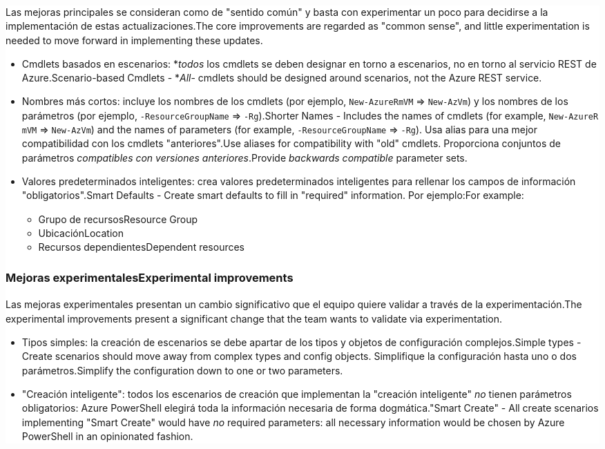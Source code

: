 <span data-ttu-id="2133d-134">Las mejoras principales se consideran como de "sentido común" y basta con experimentar un poco para decidirse a la implementación de estas actualizaciones.</span><span class="sxs-lookup"><span data-stu-id="2133d-134">The core improvements are regarded as "common sense", and little experimentation is needed to move forward in implementing these updates.</span></span>

- <span data-ttu-id="2133d-135">Cmdlets basados en escenarios: **todos* los cmdlets se deben designar en torno a escenarios, no en torno al servicio REST de Azure.</span><span class="sxs-lookup"><span data-stu-id="2133d-135">Scenario-based Cmdlets - **All*- cmdlets should be designed around scenarios, not the Azure REST service.</span></span>

- <span data-ttu-id="2133d-136">Nombres más cortos: incluye los nombres de los cmdlets (por ejemplo, `New-AzureRmVM` => `New-AzVm`) y los nombres de los parámetros (por ejemplo, `-ResourceGroupName` => `-Rg`).</span><span class="sxs-lookup"><span data-stu-id="2133d-136">Shorter Names - Includes the names of cmdlets (for example, `New-AzureRmVM` => `New-AzVm`) and the names of parameters (for example, `-ResourceGroupName` => `-Rg`).</span></span> <span data-ttu-id="2133d-137">Usa alias para una mejor compatibilidad con los cmdlets "anteriores".</span><span class="sxs-lookup"><span data-stu-id="2133d-137">Use aliases for compatibility with "old" cmdlets.</span></span> <span data-ttu-id="2133d-138">Proporciona conjuntos de parámetros _compatibles con versiones anteriores_.</span><span class="sxs-lookup"><span data-stu-id="2133d-138">Provide _backwards compatible_ parameter sets.</span></span>

- <span data-ttu-id="2133d-139">Valores predeterminados inteligentes: crea valores predeterminados inteligentes para rellenar los campos de información "obligatorios".</span><span class="sxs-lookup"><span data-stu-id="2133d-139">Smart Defaults - Create smart defaults to fill in "required" information.</span></span> <span data-ttu-id="2133d-140">Por ejemplo:</span><span class="sxs-lookup"><span data-stu-id="2133d-140">For example:</span></span>
  - <span data-ttu-id="2133d-141">Grupo de recursos</span><span class="sxs-lookup"><span data-stu-id="2133d-141">Resource Group</span></span>
  - <span data-ttu-id="2133d-142">Ubicación</span><span class="sxs-lookup"><span data-stu-id="2133d-142">Location</span></span>
  - <span data-ttu-id="2133d-143">Recursos dependientes</span><span class="sxs-lookup"><span data-stu-id="2133d-143">Dependent resources</span></span>

### <a name="experimental-improvements"></a><span data-ttu-id="2133d-144">Mejoras experimentales</span><span class="sxs-lookup"><span data-stu-id="2133d-144">Experimental improvements</span></span>

<span data-ttu-id="2133d-145">Las mejoras experimentales presentan un cambio significativo que el equipo quiere validar a través de la experimentación.</span><span class="sxs-lookup"><span data-stu-id="2133d-145">The experimental improvements present a significant change that the team wants to validate via experimentation.</span></span>

- <span data-ttu-id="2133d-146">Tipos simples: la creación de escenarios se debe apartar de los tipos y objetos de configuración complejos.</span><span class="sxs-lookup"><span data-stu-id="2133d-146">Simple types - Create scenarios should move away from complex types and config objects.</span></span> <span data-ttu-id="2133d-147">Simplifique la configuración hasta uno o dos parámetros.</span><span class="sxs-lookup"><span data-stu-id="2133d-147">Simplify the configuration down to one or two parameters.</span></span>

- <span data-ttu-id="2133d-148">"Creación inteligente": todos los escenarios de creación que implementan la "creación inteligente" _no_ tienen parámetros obligatorios: Azure PowerShell elegirá toda la información necesaria de forma dogmática.</span><span class="sxs-lookup"><span data-stu-id="2133d-148">"Smart Create" - All create scenarios implementing "Smart Create" would have _no_ required parameters: all necessary information would be chosen by Azure PowerShell in an opinionated fashion.</span></span>
